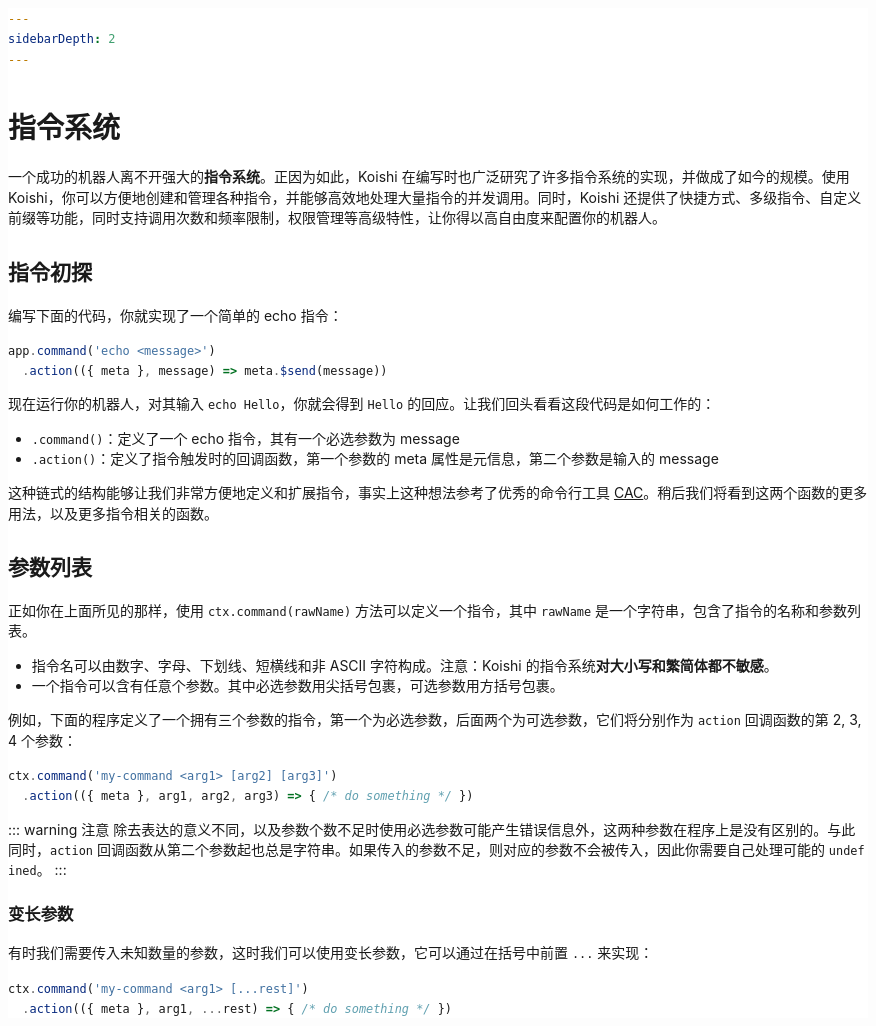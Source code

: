 ```yaml
---
sidebarDepth: 2
---
```


# 指令系统

一个成功的机器人离不开强大的**指令系统**。正因为如此，Koishi 在编写时也广泛研究了许多指令系统的实现，并做成了如今的规模。使用 Koishi，你可以方便地创建和管理各种指令，并能够高效地处理大量指令的并发调用。同时，Koishi 还提供了快捷方式、多级指令、自定义前缀等功能，同时支持调用次数和频率限制，权限管理等高级特性，让你得以高自由度来配置你的机器人。

## 指令初探

编写下面的代码，你就实现了一个简单的 echo 指令：

```js
app.command('echo <message>')
  .action(({ meta }, message) => meta.$send(message))
```

现在运行你的机器人，对其输入 `echo Hello`，你就会得到 `Hello` 的回应。让我们回头看看这段代码是如何工作的：

- `.command()`：定义了一个 echo 指令，其有一个必选参数为 message
- `.action()`：定义了指令触发时的回调函数，第一个参数的 meta 属性是元信息，第二个参数是输入的 message

这种链式的结构能够让我们非常方便地定义和扩展指令，事实上这种想法参考了优秀的命令行工具 [CAC](https://github.com/cacjs/cac)。稍后我们将看到这两个函数的更多用法，以及更多指令相关的函数。

## 参数列表

正如你在上面所见的那样，使用 `ctx.command(rawName)` 方法可以定义一个指令，其中 `rawName` 是一个字符串，包含了指令的名称和参数列表。

- 指令名可以由数字、字母、下划线、短横线和非 ASCII 字符构成。注意：Koishi 的指令系统**对大小写和繁简体都不敏感**。
- 一个指令可以含有任意个参数。其中必选参数用尖括号包裹，可选参数用方括号包裹。

例如，下面的程序定义了一个拥有三个参数的指令，第一个为必选参数，后面两个为可选参数，它们将分别作为 `action` 回调函数的第 2, 3, 4 个参数：

```js
ctx.command('my-command <arg1> [arg2] [arg3]')
  .action(({ meta }, arg1, arg2, arg3) => { /* do something */ })
```

::: warning 注意
除去表达的意义不同，以及参数个数不足时使用必选参数可能产生错误信息外，这两种参数在程序上是没有区别的。与此同时，`action` 回调函数从第二个参数起也总是字符串。如果传入的参数不足，则对应的参数不会被传入，因此你需要自己处理可能的 `undefined`。
:::

### 变长参数

有时我们需要传入未知数量的参数，这时我们可以使用变长参数，它可以通过在括号中前置 `...` 来实现：

```js
ctx.command('my-command <arg1> [...rest]')
  .action(({ meta }, arg1, ...rest) => { /* do something */ })
```
